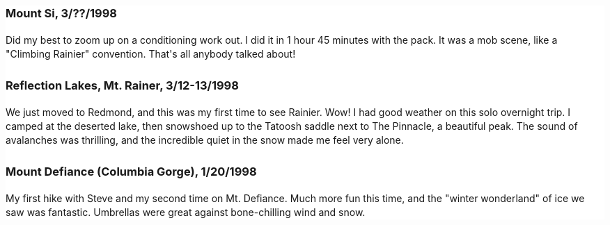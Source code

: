 ### Mount Si, 3/??/1998

Did my best to zoom up on a conditioning work out.  I did it
in 1 hour 45 minutes with the pack.  It was a mob scene, like a
"Climbing Rainier" convention.  That's all anybody talked about!

### Reflection Lakes, Mt. Rainer, 3/12-13/1998

We just moved to Redmond, and this was my first time to see Rainier.
Wow!  I had good weather on this solo overnight trip.  I camped at
the deserted lake, then snowshoed up to the Tatoosh saddle next to
The Pinnacle, a beautiful peak.  The sound of avalanches was thrilling,
and the incredible quiet in the snow made me feel very alone.

### Mount Defiance (Columbia Gorge), 1/20/1998
My first hike with Steve and my second time on Mt. Defiance.  Much more
fun this time, and the "winter wonderland" of ice we saw was fantastic.
Umbrellas were great against bone-chilling wind and snow.




